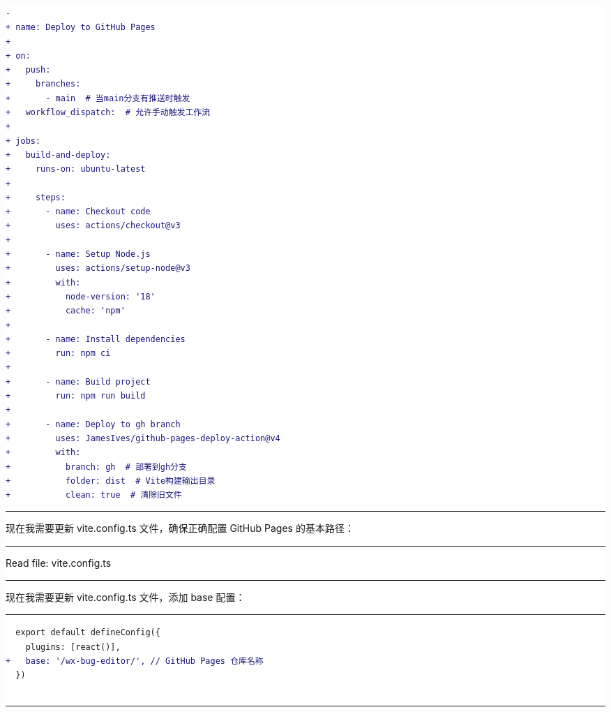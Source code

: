 ```diff
- 
+ name: Deploy to GitHub Pages
+ 
+ on:
+   push:
+     branches:
+       - main  # 当main分支有推送时触发
+   workflow_dispatch:  # 允许手动触发工作流
+ 
+ jobs:
+   build-and-deploy:
+     runs-on: ubuntu-latest
+     
+     steps:
+       - name: Checkout code
+         uses: actions/checkout@v3
+       
+       - name: Setup Node.js
+         uses: actions/setup-node@v3
+         with:
+           node-version: '18'
+           cache: 'npm'
+       
+       - name: Install dependencies
+         run: npm ci
+       
+       - name: Build project
+         run: npm run build
+       
+       - name: Deploy to gh branch
+         uses: JamesIves/github-pages-deploy-action@v4
+         with:
+           branch: gh  # 部署到gh分支
+           folder: dist  # Vite构建输出目录
+           clean: true  # 清除旧文件 
```

---

现在我需要更新 vite.config.ts 文件，确保正确配置 GitHub Pages 的基本路径：

---

Read file: vite.config.ts

---

现在我需要更新 vite.config.ts 文件，添加 base 配置：

---

```diff
  export default defineConfig({
    plugins: [react()],
+   base: '/wx-bug-editor/', // GitHub Pages 仓库名称
  })
  
```

---
